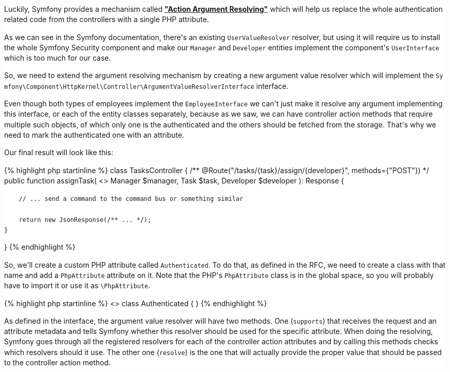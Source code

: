 Luckily, Symfony provides a mechanism called [**"Action Argument Resolving"**](https://symfony.com/doc/current/controller/argument_value_resolver.html) 
which will help us replace the whole authentication related code from the controllers with a single PHP attribute.

As we can see in the Symfony documentation, there's an existing `UserValueResolver` resolver, but using it will require 
us to install the whole Symfony Security component and make our `Manager` and `Developer` entities implement the 
component's `UserInterface` which is too much for our case.

So, we need to extend the argument resolving mechanism by creating a new argument value resolver which will implement
the `Symfony\Component\HttpKernel\Controller\ArgumentValueResolverInterface` interface.

Even though both types of employees implement the `EmployeeInterface` we can't just make it resolve any argument 
implementing this interface, or each of the entity classes separately, because as we saw, we can have controller action 
methods that require multiple such objects, of which only one is the authenticated and the others should be fetched from 
the storage. That's why we need to mark the authenticated one with an attribute.

Our final result will look like this:

{% highlight php startinline %}
class TasksController
{
    /** @Route("/tasks/{task}/assign/{developer}", methods={"POST"}) */
    public function assignTask(
        <<Authenticated>> Manager $manager,
        Task $task,
        Developer $developer
    ): Response {

        // ... send a command to the command bus or something similar

        return new JsonResponse(/** ... */);
    }
}
{% endhighlight %}

So, we'll create a custom PHP attribute called `Authenticated`. To do that, as defined in the RFC, we need to create a 
class with that name and add a `PhpAttribute` attribute on it. Note that the PHP's `PhpAttribute` class is in the global 
space, so you will probably have to import it or use it as `\PhpAttribute`.

{% highlight php startinline %}
<<PhpAttribute>>
class Authenticated
{
}
{% endhighlight %}

As defined in the interface, the argument value resolver will have two methods. One (`supports`) that receives the 
request and an attribute metadata and tells Symfony whether this resolver should be used for the specific attribute. 
When doing the resolving, Symfony goes through all the registered resolvers for each of the controller action attributes 
and by calling this methods checks which resolvers should it use. The other one (`resolve`) is the one that will 
actually provide the proper value that should be passed to the controller action method.
